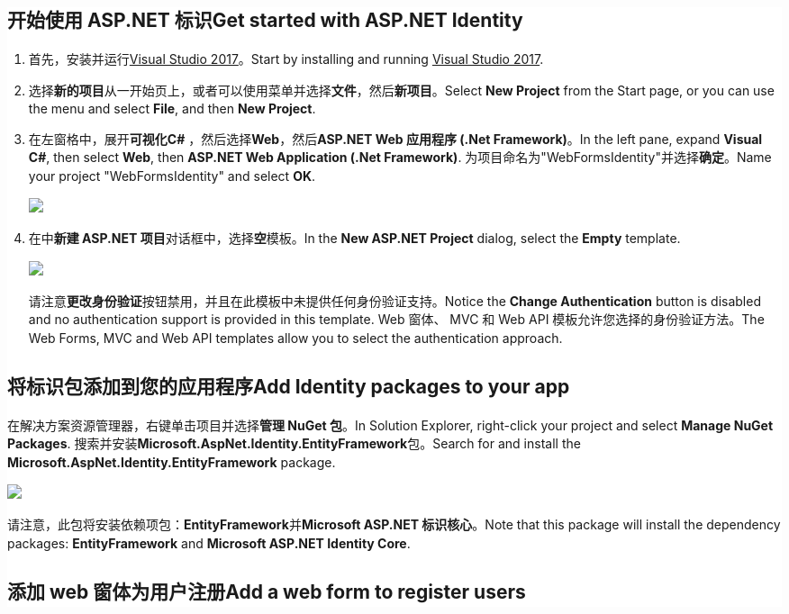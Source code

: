 ## <a name="get-started-with-aspnet-identity"></a><span data-ttu-id="a7f66-112">开始使用 ASP.NET 标识</span><span class="sxs-lookup"><span data-stu-id="a7f66-112">Get started with ASP.NET Identity</span></span>

1. <span data-ttu-id="a7f66-113">首先，安装并运行[Visual Studio 2017](https://visualstudio.microsoft.com/downloads/)。</span><span class="sxs-lookup"><span data-stu-id="a7f66-113">Start by installing and running [Visual Studio 2017](https://visualstudio.microsoft.com/downloads/).</span></span>
2. <span data-ttu-id="a7f66-114">选择**新的项目**从一开始页上，或者可以使用菜单并选择**文件**，然后**新项目**。</span><span class="sxs-lookup"><span data-stu-id="a7f66-114">Select **New Project** from the Start page, or you can use the menu and select **File**, and then **New Project**.</span></span>
3. <span data-ttu-id="a7f66-115">在左窗格中，展开**可视化C#** ，然后选择**Web**，然后**ASP.NET Web 应用程序 (.Net Framework)**。</span><span class="sxs-lookup"><span data-stu-id="a7f66-115">In the left pane, expand **Visual C#**, then select **Web**, then **ASP.NET Web Application (.Net Framework)**.</span></span> <span data-ttu-id="a7f66-116">为项目命名为"WebFormsIdentity"并选择**确定**。</span><span class="sxs-lookup"><span data-stu-id="a7f66-116">Name your project "WebFormsIdentity" and select **OK**.</span></span>
  
    ![](adding-aspnet-identity-to-an-empty-or-existing-web-forms-project/_static/image17.png)
4. <span data-ttu-id="a7f66-117">在中**新建 ASP.NET 项目**对话框中，选择**空**模板。</span><span class="sxs-lookup"><span data-stu-id="a7f66-117">In the **New ASP.NET Project** dialog, select the **Empty** template.</span></span>
  
    ![](adding-aspnet-identity-to-an-empty-or-existing-web-forms-project/_static/image2.png)  
  
   <span data-ttu-id="a7f66-118">请注意**更改身份验证**按钮禁用，并且在此模板中未提供任何身份验证支持。</span><span class="sxs-lookup"><span data-stu-id="a7f66-118">Notice the **Change Authentication** button is disabled and no authentication support is provided in this template.</span></span> <span data-ttu-id="a7f66-119">Web 窗体、 MVC 和 Web API 模板允许您选择的身份验证方法。</span><span class="sxs-lookup"><span data-stu-id="a7f66-119">The Web Forms, MVC and Web API templates allow you to select the authentication approach.</span></span>

## <a name="add-identity-packages-to-your-app"></a><span data-ttu-id="a7f66-120">将标识包添加到您的应用程序</span><span class="sxs-lookup"><span data-stu-id="a7f66-120">Add Identity packages to your app</span></span>

<span data-ttu-id="a7f66-121">在解决方案资源管理器，右键单击项目并选择**管理 NuGet 包**。</span><span class="sxs-lookup"><span data-stu-id="a7f66-121">In Solution Explorer, right-click your project and select **Manage NuGet Packages**.</span></span> <span data-ttu-id="a7f66-122">搜索并安装**Microsoft.AspNet.Identity.EntityFramework**包。</span><span class="sxs-lookup"><span data-stu-id="a7f66-122">Search for and install the **Microsoft.AspNet.Identity.EntityFramework** package.</span></span> 
  
![](adding-aspnet-identity-to-an-empty-or-existing-web-forms-project/_static/image15.png)
  
<span data-ttu-id="a7f66-123">请注意，此包将安装依赖项包：**EntityFramework**并**Microsoft ASP.NET 标识核心**。</span><span class="sxs-lookup"><span data-stu-id="a7f66-123">Note that this package will install the dependency packages: **EntityFramework** and **Microsoft ASP.NET Identity Core**.</span></span>

## <a name="add-a-web-form-to-register-users"></a><span data-ttu-id="a7f66-124">添加 web 窗体为用户注册</span><span class="sxs-lookup"><span data-stu-id="a7f66-124">Add a web form to register users</span></span>
